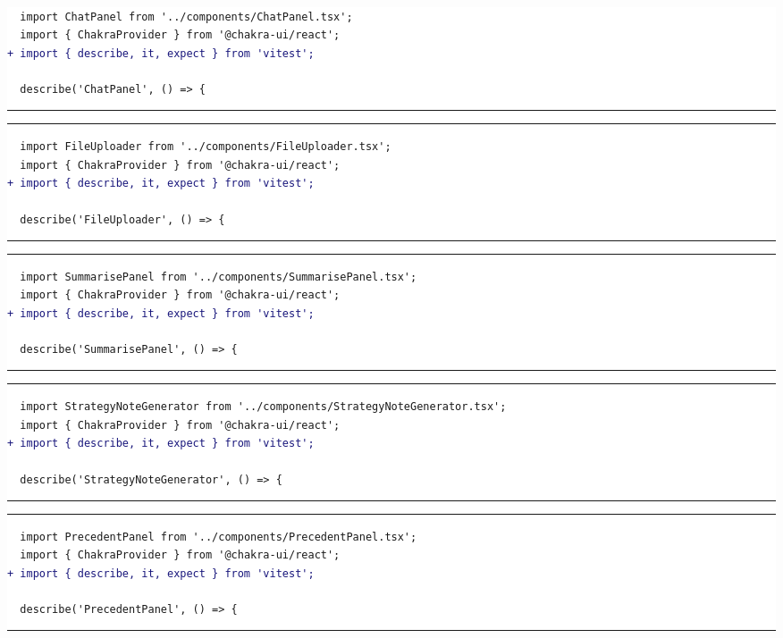 
```diff
  import ChatPanel from '../components/ChatPanel.tsx';
  import { ChakraProvider } from '@chakra-ui/react';
+ import { describe, it, expect } from 'vitest';
  
  describe('ChatPanel', () => {
```

---



---

```diff
  import FileUploader from '../components/FileUploader.tsx';
  import { ChakraProvider } from '@chakra-ui/react';
+ import { describe, it, expect } from 'vitest';
  
  describe('FileUploader', () => {
```

---



---

```diff
  import SummarisePanel from '../components/SummarisePanel.tsx';
  import { ChakraProvider } from '@chakra-ui/react';
+ import { describe, it, expect } from 'vitest';
  
  describe('SummarisePanel', () => {
```

---



---

```diff
  import StrategyNoteGenerator from '../components/StrategyNoteGenerator.tsx';
  import { ChakraProvider } from '@chakra-ui/react';
+ import { describe, it, expect } from 'vitest';
  
  describe('StrategyNoteGenerator', () => {
```

---



---

```diff
  import PrecedentPanel from '../components/PrecedentPanel.tsx';
  import { ChakraProvider } from '@chakra-ui/react';
+ import { describe, it, expect } from 'vitest';
  
  describe('PrecedentPanel', () => {
```

---